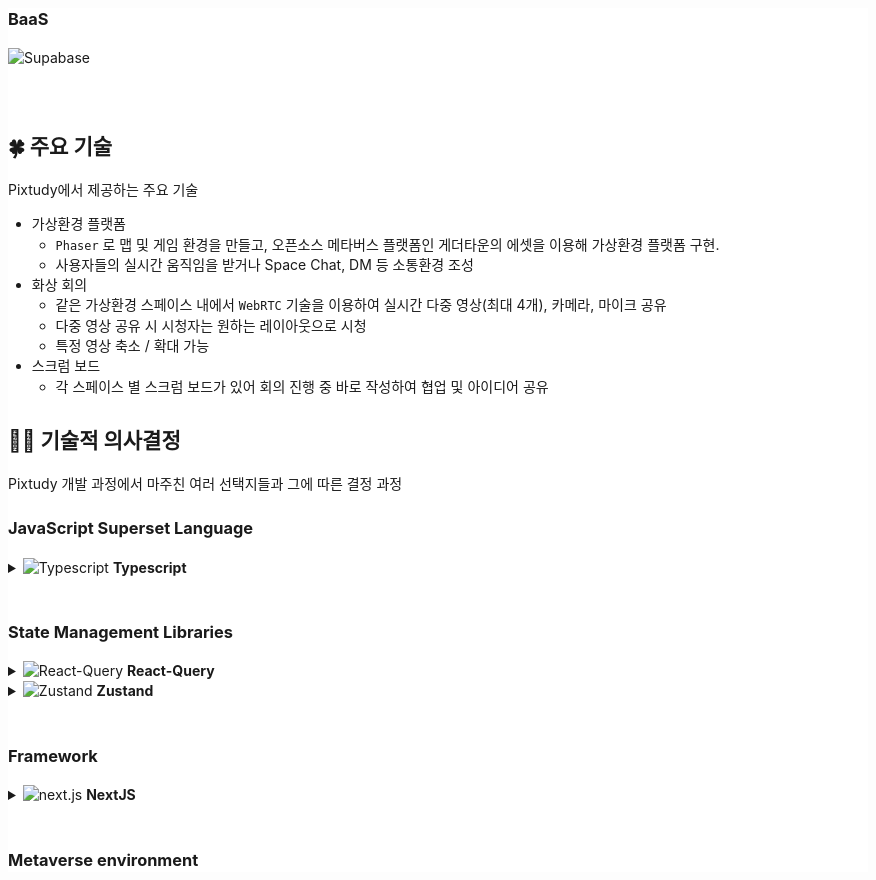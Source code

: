 ### BaaS

![Supabase](https://img.shields.io/badge/Supabase-3ECF8E?style=for-the-badge&logo=supabase&logoColor=white)

<br/>

## <a id="주요-기술"></a> 🍀 주요 기술

Pixtudy에서 제공하는 주요 기술

- 가상환경 플랫폼
  - `Phaser` 로 맵 및 게임 환경을 만들고, 오픈소스 메타버스 플랫폼인 게더타운의 에셋을 이용해 가상환경 플랫폼 구현.
  - 사용자들의 실시간 움직임을 받거나 Space Chat, DM 등 소통환경 조성
- 화상 회의
  - 같은 가상환경 스페이스 내에서 `WebRTC` 기술을 이용하여 실시간 다중 영상(최대 4개), 카메라, 마이크 공유
  - 다중 영상 공유 시 시청자는 원하는 레이아웃으로 시청
  - 특정 영상 축소 / 확대 가능
- 스크럼 보드
  - 각 스페이스 별 스크럼 보드가 있어 회의 진행 중 바로 작성하여 협업 및 아이디어 공유

## <a id="기술적-의사결정"></a>👨‍⚖️ 기술적 의사결정

Pixtudy 개발 과정에서 마주친 여러 선택지들과 그에 따른 결정 과정

### JavaScript Superset Language

<details><summary>
<img src='https://teamsparta.notion.site/image/https%3A%2F%2Fprod-files-secure.s3.us-west-2.amazonaws.com%2F83c75a39-3aba-4ba4-a792-7aefe4b07895%2F3dca0226-56bb-4e4f-a55b-538875df409f%2Ftypescript-icon.svg?table=block&id=049b3af3-9822-40bb-a128-3e48f2570c2f&spaceId=83c75a39-3aba-4ba4-a792-7aefe4b07895&userId=&cache=v2' width="25px" height='25px' alt="Typescript" /> <strong>Typescript</strong>
</summary></details>
<br/>

### State Management Libraries

<details><summary>
<img src='https://teamsparta.notion.site/image/https%3A%2F%2Fprod-files-secure.s3.us-west-2.amazonaws.com%2F83c75a39-3aba-4ba4-a792-7aefe4b07895%2F27a096a0-bb42-4616-bf20-2831474ab42c%2Freact-query.svg?table=block&id=a51eb1d4-1d54-44e7-bef1-c7e381773dbf&spaceId=83c75a39-3aba-4ba4-a792-7aefe4b07895&userId=&cache=v2' width="25px" height='25px' alt="React-Query" /> <strong>React-Query</strong>
</summary></details>

<details><summary>
<img src='https://img.stackshare.io/service/11559/zustand.png' width="25px" height='25px' alt="Zustand" /> <strong>Zustand</strong>
</summary></details>
<br/>

### Framework

<details><summary>
<img src='https://teamsparta.notion.site/image/https%3A%2F%2Fprod-files-secure.s3.us-west-2.amazonaws.com%2F83c75a39-3aba-4ba4-a792-7aefe4b07895%2Fcb3e6c88-6ddc-40d2-b9a1-06a0f77c65ec%2Fnext-js.svg?table=block&id=c3434f9f-319e-4db5-b0d3-e9bcc12982f3&spaceId=83c75a39-3aba-4ba4-a792-7aefe4b07895&userId=&cache=v2' width="25px" height='25px' alt="next.js" /> <strong>NextJS</strong>
</summary></details>
<br/>

### Metaverse environment
